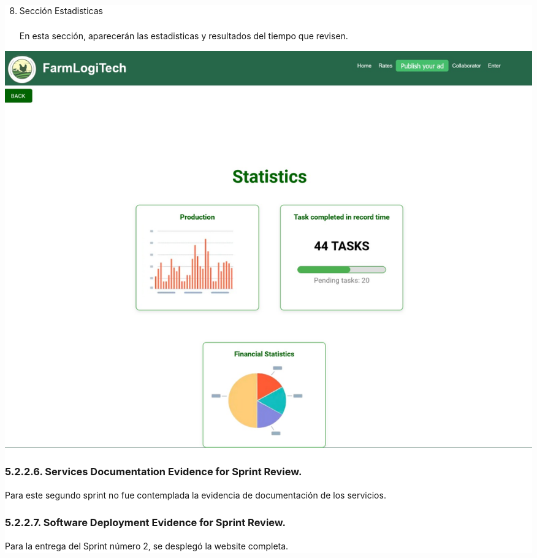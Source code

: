 8. Sección Estadisticas<br/><br/>
   En esta sección, aparecerán las estadisticas y resultados del tiempo que revisen.

<div align=center>
   <img src="/assets/img-website-11.jpeg" alt="Estadisticas"></img>
</div>

### 5.2.2.6. Services Documentation Evidence for Sprint Review.
Para este segundo sprint no fue contemplada la evidencia de documentación de los servicios.


### 5.2.2.7. Software Deployment Evidence for Sprint Review.

Para la entrega del Sprint número 2, se desplegó la website completa.

<div align=center>